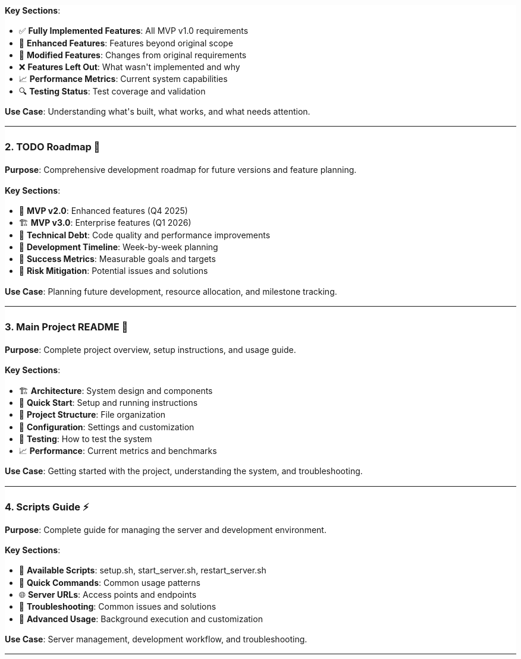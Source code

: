 **Key Sections**:
- ✅ **Fully Implemented Features**: All MVP v1.0 requirements
- 🚀 **Enhanced Features**: Features beyond original scope
- 🔄 **Modified Features**: Changes from original requirements
- ❌ **Features Left Out**: What wasn't implemented and why
- 📈 **Performance Metrics**: Current system capabilities
- 🔍 **Testing Status**: Test coverage and validation

**Use Case**: Understanding what's built, what works, and what needs attention.

---

### **2. TODO Roadmap** 🚀
**Purpose**: Comprehensive development roadmap for future versions and feature planning.

**Key Sections**:
- 🎯 **MVP v2.0**: Enhanced features (Q4 2025)
- 🏗️ **MVP v3.0**: Enterprise features (Q1 2026)
- 🔧 **Technical Debt**: Code quality and performance improvements
- 📅 **Development Timeline**: Week-by-week planning
- 🎯 **Success Metrics**: Measurable goals and targets
- 🚨 **Risk Mitigation**: Potential issues and solutions

**Use Case**: Planning future development, resource allocation, and milestone tracking.

---

### **3. Main Project README** 📖
**Purpose**: Complete project overview, setup instructions, and usage guide.

**Key Sections**:
- 🏗️ **Architecture**: System design and components
- 🚀 **Quick Start**: Setup and running instructions
- 📁 **Project Structure**: File organization
- 🔧 **Configuration**: Settings and customization
- 🧪 **Testing**: How to test the system
- 📈 **Performance**: Current metrics and benchmarks

**Use Case**: Getting started with the project, understanding the system, and troubleshooting.

---

### **4. Scripts Guide** ⚡
**Purpose**: Complete guide for managing the server and development environment.

**Key Sections**:
- 📁 **Available Scripts**: setup.sh, start_server.sh, restart_server.sh
- 🎯 **Quick Commands**: Common usage patterns
- 🌐 **Server URLs**: Access points and endpoints
- 🔧 **Troubleshooting**: Common issues and solutions
- 🚀 **Advanced Usage**: Background execution and customization

**Use Case**: Server management, development workflow, and troubleshooting.

---
